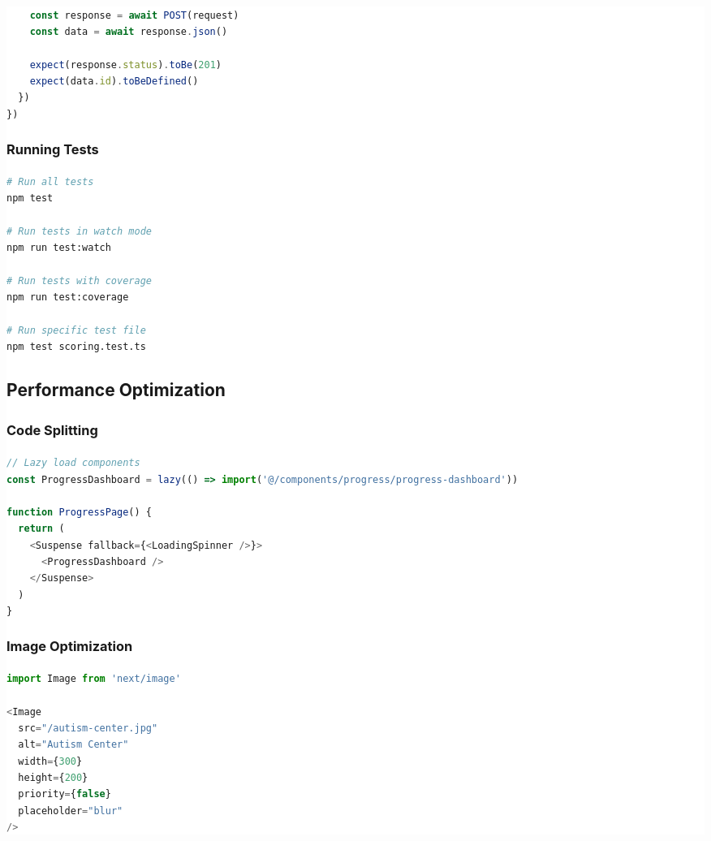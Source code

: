 ```typescript
    const response = await POST(request)
    const data = await response.json()
    
    expect(response.status).toBe(201)
    expect(data.id).toBeDefined()
  })
})
```

### Running Tests
```bash
# Run all tests
npm test

# Run tests in watch mode
npm run test:watch

# Run tests with coverage
npm run test:coverage

# Run specific test file
npm test scoring.test.ts
```

## Performance Optimization

### Code Splitting
```typescript
// Lazy load components
const ProgressDashboard = lazy(() => import('@/components/progress/progress-dashboard'))

function ProgressPage() {
  return (
    <Suspense fallback={<LoadingSpinner />}>
      <ProgressDashboard />
    </Suspense>
  )
}
```

### Image Optimization
```typescript
import Image from 'next/image'

<Image
  src="/autism-center.jpg"
  alt="Autism Center"
  width={300}
  height={200}
  priority={false}
  placeholder="blur"
/>
```
